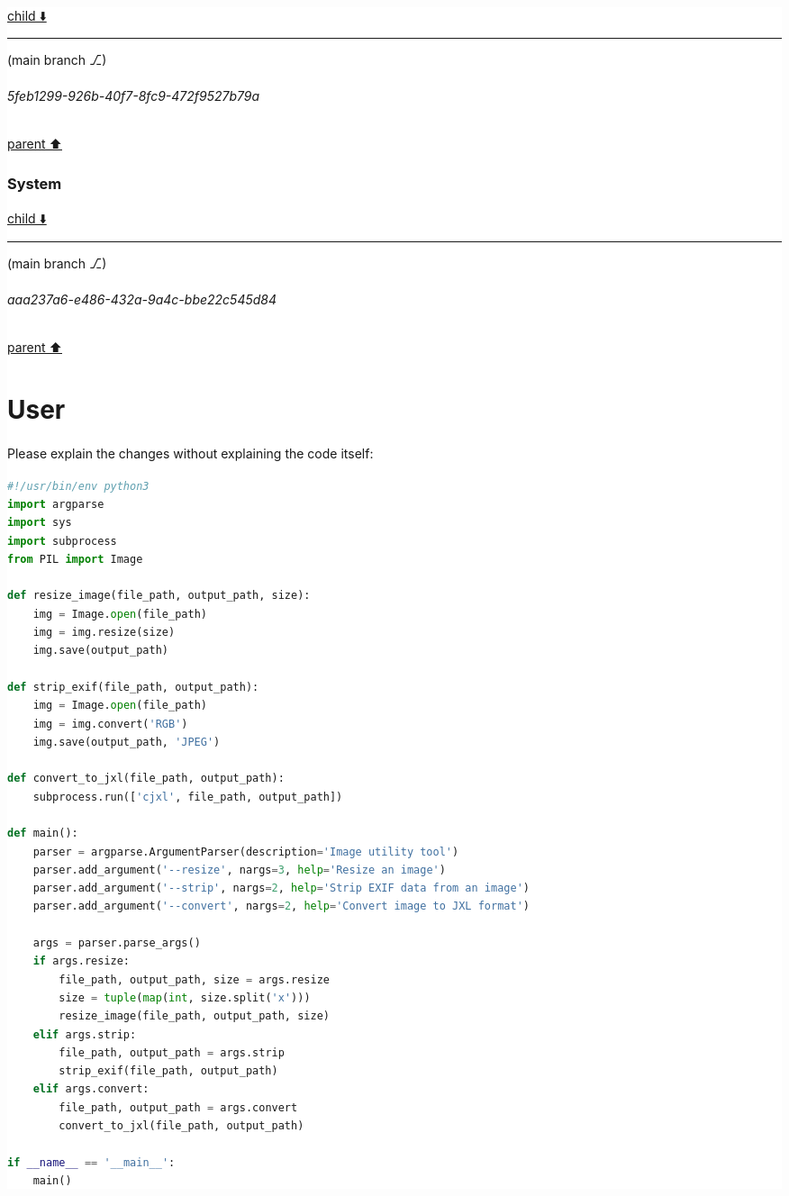 [child ⬇️](#5feb1299-926b-40f7-8fc9-472f9527b79a)

---

(main branch ⎇)
###### 5feb1299-926b-40f7-8fc9-472f9527b79a
[parent ⬆️](#03cc6fd9-4de1-42ce-aa1e-123bb05362cf)
### System

[child ⬇️](#aaa237a6-e486-432a-9a4c-bbe22c545d84)

---

(main branch ⎇)
###### aaa237a6-e486-432a-9a4c-bbe22c545d84
[parent ⬆️](#5feb1299-926b-40f7-8fc9-472f9527b79a)
# User

Please explain the changes without explaining the code itself:

```python
#!/usr/bin/env python3
import argparse
import sys
import subprocess
from PIL import Image

def resize_image(file_path, output_path, size):
    img = Image.open(file_path)
    img = img.resize(size)
    img.save(output_path)

def strip_exif(file_path, output_path):
    img = Image.open(file_path)
    img = img.convert('RGB')
    img.save(output_path, 'JPEG')

def convert_to_jxl(file_path, output_path):
    subprocess.run(['cjxl', file_path, output_path])

def main():
    parser = argparse.ArgumentParser(description='Image utility tool')
    parser.add_argument('--resize', nargs=3, help='Resize an image')
    parser.add_argument('--strip', nargs=2, help='Strip EXIF data from an image')
    parser.add_argument('--convert', nargs=2, help='Convert image to JXL format')

    args = parser.parse_args()
    if args.resize:
        file_path, output_path, size = args.resize
        size = tuple(map(int, size.split('x')))
        resize_image(file_path, output_path, size)
    elif args.strip:
        file_path, output_path = args.strip
        strip_exif(file_path, output_path)
    elif args.convert:
        file_path, output_path = args.convert
        convert_to_jxl(file_path, output_path)

if __name__ == '__main__':
    main()
```
